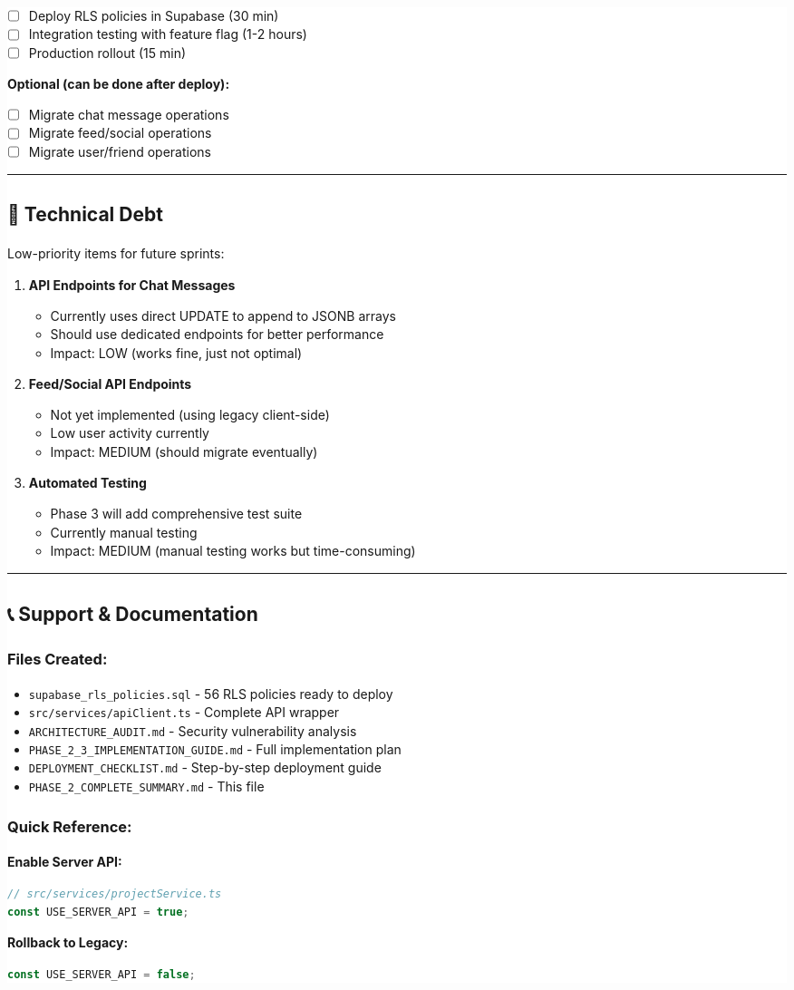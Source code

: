 - [ ] Deploy RLS policies in Supabase (30 min)
- [ ] Integration testing with feature flag (1-2 hours)
- [ ] Production rollout (15 min)

**Optional (can be done after deploy):**
- [ ] Migrate chat message operations
- [ ] Migrate feed/social operations
- [ ] Migrate user/friend operations

---

## 🔧 Technical Debt

Low-priority items for future sprints:

1. **API Endpoints for Chat Messages**
   - Currently uses direct UPDATE to append to JSONB arrays
   - Should use dedicated endpoints for better performance
   - Impact: LOW (works fine, just not optimal)

2. **Feed/Social API Endpoints**
   - Not yet implemented (using legacy client-side)
   - Low user activity currently
   - Impact: MEDIUM (should migrate eventually)

3. **Automated Testing**
   - Phase 3 will add comprehensive test suite
   - Currently manual testing
   - Impact: MEDIUM (manual testing works but time-consuming)

---

## 📞 Support & Documentation

### Files Created:
- `supabase_rls_policies.sql` - 56 RLS policies ready to deploy
- `src/services/apiClient.ts` - Complete API wrapper
- `ARCHITECTURE_AUDIT.md` - Security vulnerability analysis
- `PHASE_2_3_IMPLEMENTATION_GUIDE.md` - Full implementation plan
- `DEPLOYMENT_CHECKLIST.md` - Step-by-step deployment guide
- `PHASE_2_COMPLETE_SUMMARY.md` - This file

### Quick Reference:

**Enable Server API:**
```typescript
// src/services/projectService.ts
const USE_SERVER_API = true;
```

**Rollback to Legacy:**
```typescript
const USE_SERVER_API = false;
```

